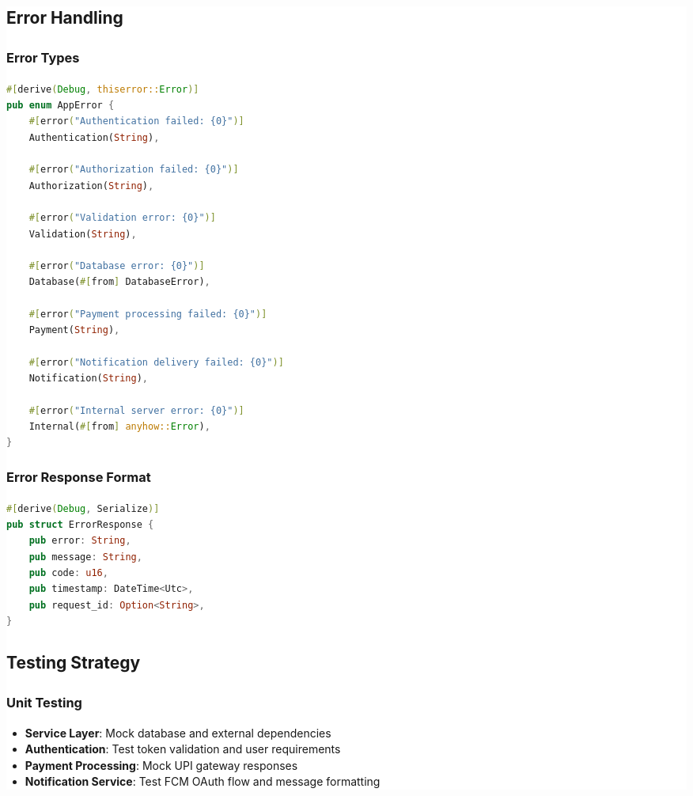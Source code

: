## Error Handling

### Error Types

```rust
#[derive(Debug, thiserror::Error)]
pub enum AppError {
    #[error("Authentication failed: {0}")]
    Authentication(String),
    
    #[error("Authorization failed: {0}")]
    Authorization(String),
    
    #[error("Validation error: {0}")]
    Validation(String),
    
    #[error("Database error: {0}")]
    Database(#[from] DatabaseError),
    
    #[error("Payment processing failed: {0}")]
    Payment(String),
    
    #[error("Notification delivery failed: {0}")]
    Notification(String),
    
    #[error("Internal server error: {0}")]
    Internal(#[from] anyhow::Error),
}
```

### Error Response Format

```rust
#[derive(Debug, Serialize)]
pub struct ErrorResponse {
    pub error: String,
    pub message: String,
    pub code: u16,
    pub timestamp: DateTime<Utc>,
    pub request_id: Option<String>,
}
```

## Testing Strategy

### Unit Testing
- **Service Layer**: Mock database and external dependencies
- **Authentication**: Test token validation and user requirements
- **Payment Processing**: Mock UPI gateway responses
- **Notification Service**: Test FCM OAuth flow and message formatting
